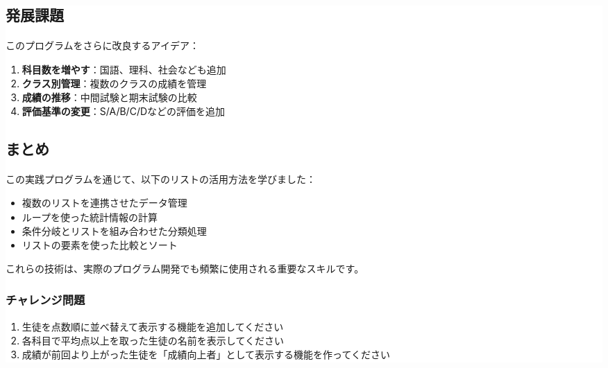 ## 発展課題

このプログラムをさらに改良するアイデア：

1. **科目数を増やす**：国語、理科、社会なども追加
2. **クラス別管理**：複数のクラスの成績を管理
3. **成績の推移**：中間試験と期末試験の比較
4. **評価基準の変更**：S/A/B/C/Dなどの評価を追加

## まとめ

この実践プログラムを通じて、以下のリストの活用方法を学びました：

- 複数のリストを連携させたデータ管理
- ループを使った統計情報の計算
- 条件分岐とリストを組み合わせた分類処理
- リストの要素を使った比較とソート

これらの技術は、実際のプログラム開発でも頻繁に使用される重要なスキルです。

### チャレンジ問題

1. 生徒を点数順に並べ替えて表示する機能を追加してください
2. 各科目で平均点以上を取った生徒の名前を表示してください
3. 成績が前回より上がった生徒を「成績向上者」として表示する機能を作ってください
